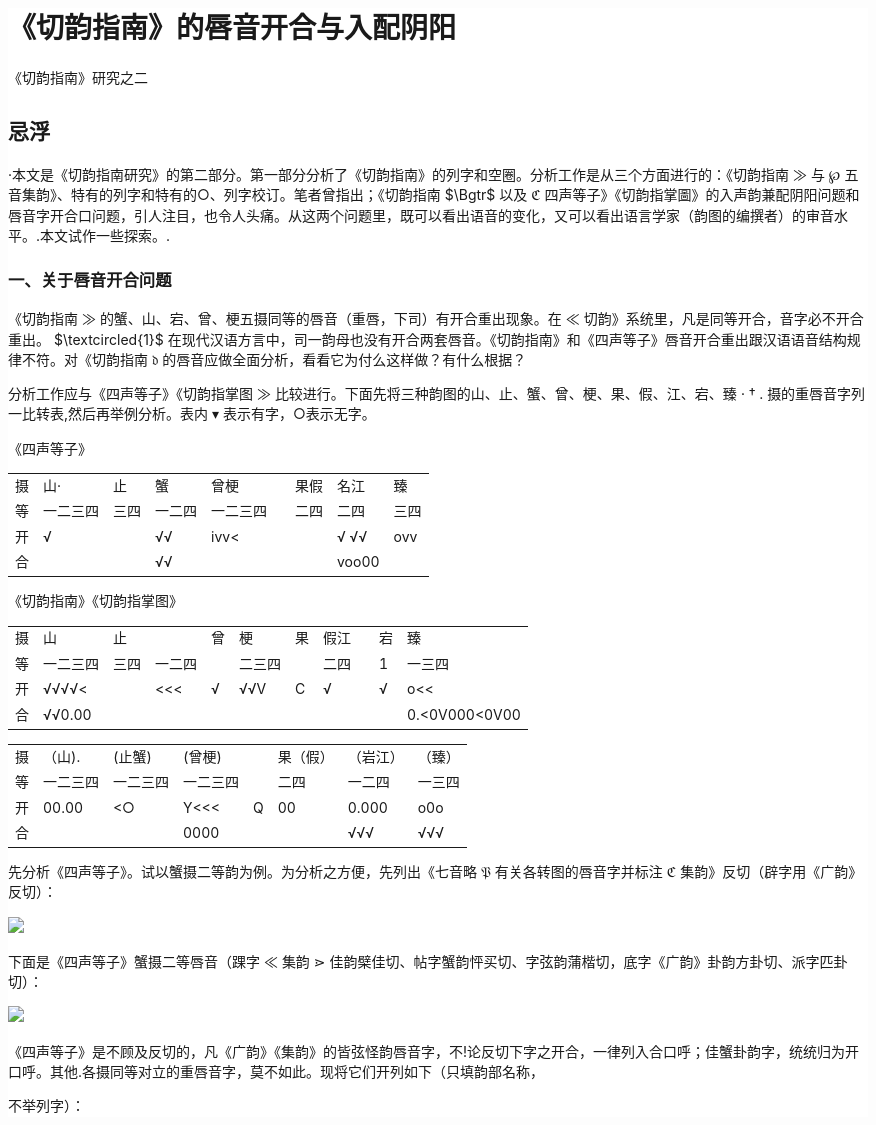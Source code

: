 # 《切韵指南》的唇音开合与入配阴阳  

《切韵指南》研究之二  

## 忌浮  

·本文是《切韵指南研究》的第二部分。第一部分分析了《切韵指南》的列字和空圈。分析工作是从三个方面进行的：《切韵指南 $\gg$ 与 $\pmb{\wp}$ 五音集韵》、特有的列字和特有的○、列字校订。笔者曾指出；《切韵指南 $\Bgtr$ 以及 $\mathfrak{C}$ 四声等子》《切韵指掌圖》的入声韵兼配阴阳问题和唇音字开合口问题，引人注目，也令人头痛。从这两个问题里，既可以看出语音的变化，又可以看出语言学家（韵图的编撰者）的审音水平。.本文试作一些探索。.  

### 一、关于唇音开合问题  

《切韵指南 $\gg$ 的蟹、山、宕、曾、梗五摄同等的唇音（重唇，下司）有开合重出现象。在 $\ll$ 切韵》系统里，凡是同等开合，音字必不开合重出。 $\textcircled{1}$ 在现代汉语方言中，司一韵母也没有开合两套唇音。《切韵指南》和《四声等子》唇音开合重出跟汉语语音结构规律不符。对《切韵指南 $\mathfrak{d}$ 的唇音应做全面分析，看看它为付么这样做？有什么根据？  

分析工作应与《四声等子》《切韵指掌图 $\gg$ 比较进行。下面先将三种韵图的山、止、蟹、曾、梗、果、假、江、宕、臻 ${\cdot}\dagger.$ 摄的重唇音字列一比转表,然后再举例分析。表内 $\blacktriangledown$ 表示有字，○表示无字。  

《四声等子》  


<html><body><table><tr><td>摄</td><td>山·</td><td>止</td><td>蟹</td><td>曾梗</td><td></td><td>果假</td><td>名江</td><td>臻</td></tr><tr><td>等</td><td>一二三四</td><td>三四</td><td>一二四</td><td>一二三四</td><td></td><td>二四</td><td>二四</td><td>三四</td></tr><tr><td>开</td><td>√</td><td></td><td>√√</td><td>ivv<</td><td></td><td></td><td>√ √√</td><td>ovv</td></tr><tr><td>合</td><td><OO</td><td></td><td>√√</td><td></td><td></td><td></td><td>voo00</td><td><oo</td></tr></table></body></html>  

《切韵指南》《切韵指掌图》  

<html><body><table><tr><td>摄</td><td>山</td><td>止</td><td></td><td>曾</td><td>梗</td><td>果</td><td>假江</td><td></td><td>宕</td><td>臻</td></tr><tr><td>等</td><td>一二三四</td><td>三四</td><td>一二四</td><td></td><td>二三四</td><td></td><td>二四</td><td></td><td>1</td><td>一三四</td></tr><tr><td>开</td><td>√√√√<</td><td></td><td><<<</td><td>√</td><td>√√V</td><td>C</td><td>√</td><td></td><td>√</td><td>o<<</td></tr><tr><td>合</td><td>√√0.00</td><td></td><td></td><td></td><td></td><td></td><td></td><td></td><td></td><td>0.<0V000<0V00</td></tr></table></body></html>  

<html><body><table><tr><td>摄</td><td>（山).</td><td>(止蟹)</td><td>(曾梗)</td><td></td><td>果（假）</td><td>（岩江）</td><td>（臻）</td></tr><tr><td>等</td><td>一二三四</td><td>一二三四</td><td>一二三四</td><td></td><td>二四</td><td>一二四</td><td>一三四</td></tr><tr><td>开</td><td>00.00</td><td><○</td><td>Y<<<</td><td>Q</td><td>00</td><td>0.000</td><td>o0o</td></tr><tr><td>合</td><td></td><td><O<</td><td>0000</td><td></td><td></td><td>√√√</td><td>√√√</td></tr></table></body></html>  

先分析《四声等子》。试以蟹摄二等韵为例。为分析之方便，先列出《七音略 $\mathfrak{P}$ 有关各转图的唇音字并标注 $\mathfrak{C}$ 集韵》反切（辟字用《广韵》反切）：  

![](https://cdn-mineru.openxlab.org.cn/extract/7280b25f-677b-470f-9176-40504d2aec5e/39e5b07fbbd6a0d4ba32328255d8f26ca94d1d7cc613abc32be23551ac7b4654.jpg)  

下面是《四声等子》蟹摄二等唇音（踝字 $\ll$ 集韵 $\gtrdot$ 佳韵檗佳切、帖字蟹韵怦买切、字弦韵蒲楷切，底字《广韵》卦韵方卦切、派字匹卦切）：  

![](https://cdn-mineru.openxlab.org.cn/extract/7280b25f-677b-470f-9176-40504d2aec5e/dbffe0384d383c8a1de9ef6e62ec4f0e31c4225863de39f443319a0e0a5e6632.jpg)  

《四声等子》是不顾及反切的，凡《广韵》《集韵》的皆弦怪韵唇音字，不!论反切下字之开合，一律列入合口呼；佳蟹卦韵字，统统归为开口呼。其他.各摄同等对立的重唇音字，莫不如此。现将它们开列如下（只填韵部名称，  

不举列字）：  
